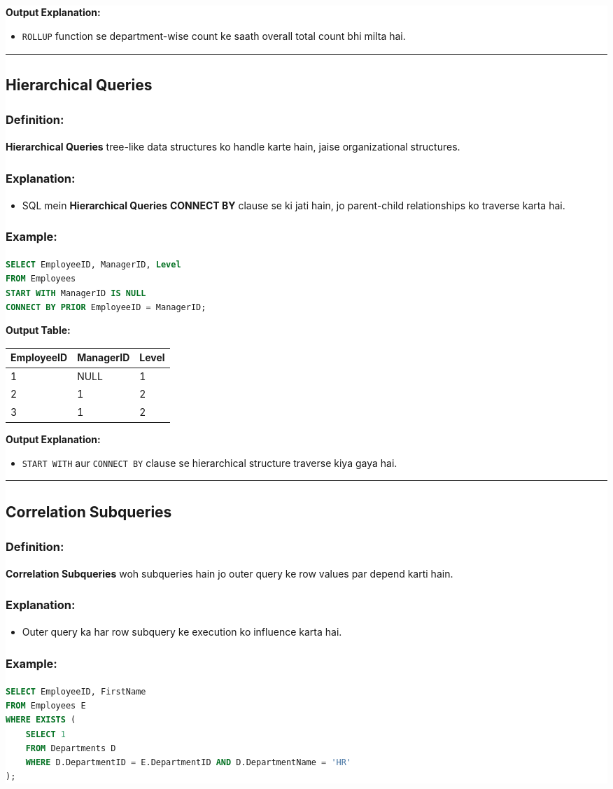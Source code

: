 **Output Explanation:**
- `ROLLUP` function se department-wise count ke saath overall total count bhi milta hai.

---

## Hierarchical Queries

### Definition:
**Hierarchical Queries** tree-like data structures ko handle karte hain, jaise organizational structures.

### Explanation:
- SQL mein **Hierarchical Queries** **CONNECT BY** clause se ki jati hain, jo parent-child relationships ko traverse karta hai.

### Example:
```sql
SELECT EmployeeID, ManagerID, Level
FROM Employees
START WITH ManagerID IS NULL
CONNECT BY PRIOR EmployeeID = ManagerID;
```

**Output Table:**

| EmployeeID | ManagerID | Level |
|------------|-----------|-------|
| 1          | NULL      | 1     |
| 2          | 1         | 2     |
| 3          | 1         | 2     |

**Output Explanation:**
- `START WITH` aur `CONNECT BY` clause se hierarchical structure traverse kiya gaya hai.

---

## Correlation Subqueries

### Definition:
**Correlation Subqueries** woh subqueries hain jo outer query ke row values par depend karti hain.

### Explanation:
- Outer query ka har row subquery ke execution ko influence karta hai.

### Example:
```sql
SELECT EmployeeID, FirstName
FROM Employees E
WHERE EXISTS (
    SELECT 1
    FROM Departments D
    WHERE D.DepartmentID = E.DepartmentID AND D.DepartmentName = 'HR'
);
```
